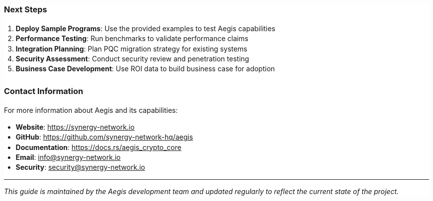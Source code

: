 ### Next Steps

01. **Deploy Sample Programs**: Use the provided examples to test Aegis capabilities
02. **Performance Testing**: Run benchmarks to validate performance claims
03. **Integration Planning**: Plan PQC migration strategy for existing systems
04. **Security Assessment**: Conduct security review and penetration testing
05. **Business Case Development**: Use ROI data to build business case for adoption

### Contact Information

For more information about Aegis and its capabilities:
* **Website**: https://synergy-network.io
* **GitHub**: https://github.com/synergy-network-hq/aegis
* **Documentation**: https://docs.rs/aegis_crypto_core
* **Email**: info@synergy-network.io
* **Security**: security@synergy-network.io

---

*This guide is maintained by the Aegis development team and updated regularly to reflect the current state of the project.*
